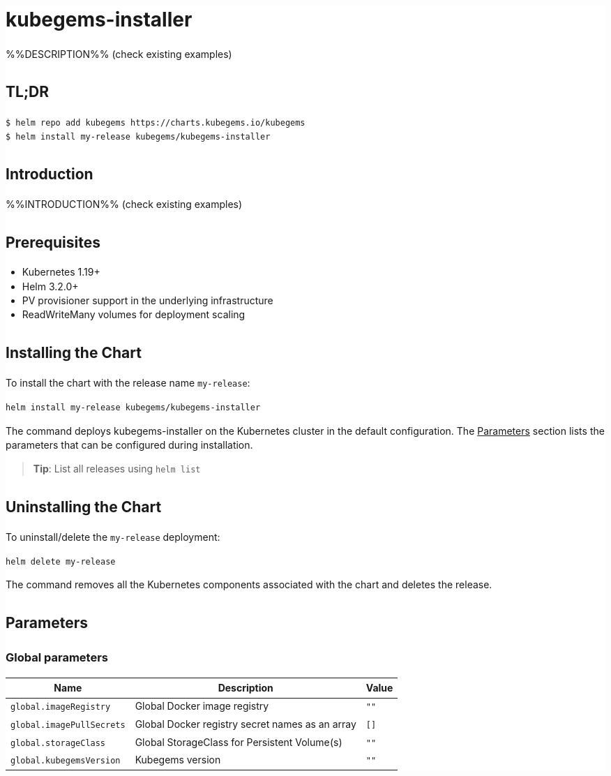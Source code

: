# kubegems-installer

%%DESCRIPTION%% (check existing examples)

## TL;DR

```console
$ helm repo add kubegems https://charts.kubegems.io/kubegems
$ helm install my-release kubegems/kubegems-installer
```

## Introduction

%%INTRODUCTION%% (check existing examples)

## Prerequisites

- Kubernetes 1.19+
- Helm 3.2.0+
- PV provisioner support in the underlying infrastructure
- ReadWriteMany volumes for deployment scaling

## Installing the Chart

To install the chart with the release name `my-release`:

```console
helm install my-release kubegems/kubegems-installer
```

The command deploys kubegems-installer on the Kubernetes cluster in the default configuration. The [Parameters](#parameters) section lists the parameters that can be configured during installation.

> **Tip**: List all releases using `helm list`

## Uninstalling the Chart

To uninstall/delete the `my-release` deployment:

```console
helm delete my-release
```

The command removes all the Kubernetes components associated with the chart and deletes the release.

## Parameters

### Global parameters

| Name                      | Description                                     | Value |
| ------------------------- | ----------------------------------------------- | ----- |
| `global.imageRegistry`    | Global Docker image registry                    | `""`  |
| `global.imagePullSecrets` | Global Docker registry secret names as an array | `[]`  |
| `global.storageClass`     | Global StorageClass for Persistent Volume(s)    | `""`  |
| `global.kubegemsVersion`  | Kubegems version                                | `""`  |
